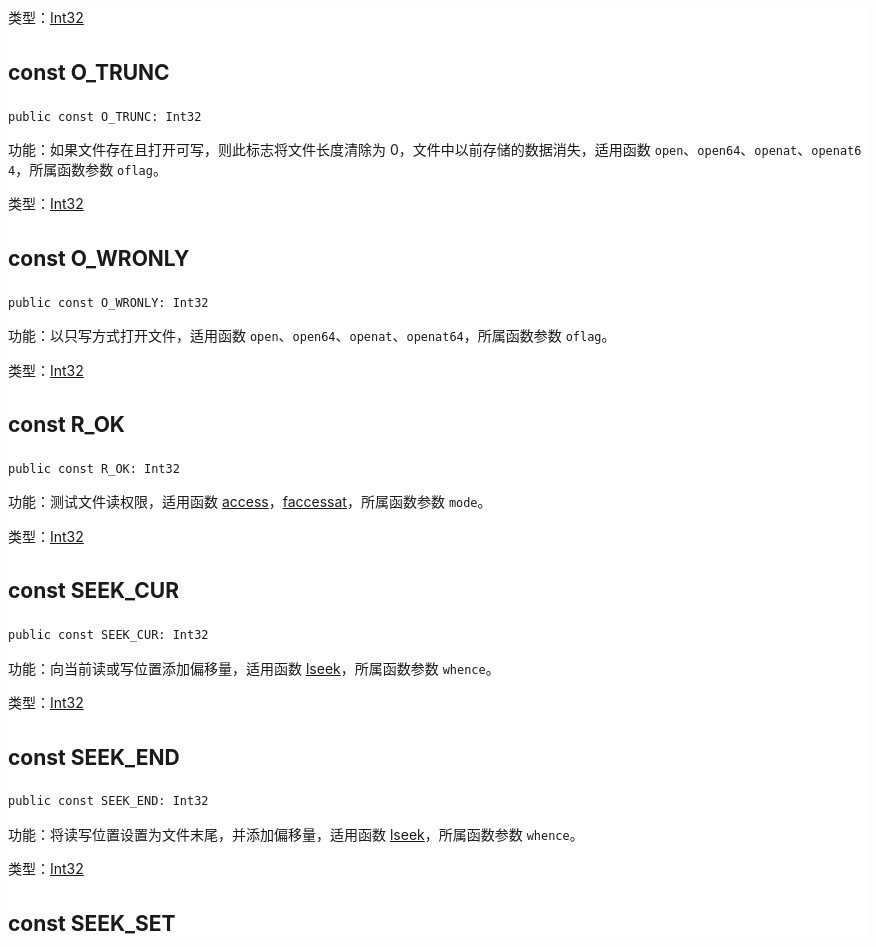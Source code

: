 类型：[Int32](../../core/core_package_api/core_package_intrinsics.md#int32)

## const O_TRUNC

```cangjie
public const O_TRUNC: Int32
```

功能：如果文件存在且打开可写，则此标志将文件长度清除为 0，文件中以前存储的数据消失，适用函数 `open`、`open64`、`openat`、`openat64`，所属函数参数 `oflag`。

类型：[Int32](../../core/core_package_api/core_package_intrinsics.md#int32)

## const O_WRONLY

```cangjie
public const O_WRONLY: Int32
```

功能：以只写方式打开文件，适用函数 `open`、`open64`、`openat`、`openat64`，所属函数参数 `oflag`。

类型：[Int32](../../core/core_package_api/core_package_intrinsics.md#int32)

## const R_OK

```cangjie
public const R_OK: Int32
```

功能：测试文件读权限，适用函数 [access](os_posix_package_funcs.md#func-accessstring-int32)，[faccessat](os_posix_package_funcs.md#func-faccessatint32-string-int32-int32)，所属函数参数 `mode`。

类型：[Int32](../../core/core_package_api/core_package_intrinsics.md#int32)

## const SEEK_CUR

```cangjie
public const SEEK_CUR: Int32
```

功能：向当前读或写位置添加偏移量，适用函数 [lseek](os_posix_package_funcs.md#func-lseekint32-int64-int32)，所属函数参数 `whence`。

类型：[Int32](../../core/core_package_api/core_package_intrinsics.md#int32)

## const SEEK_END

```cangjie
public const SEEK_END: Int32
```

功能：将读写位置设置为文件末尾，并添加偏移量，适用函数 [lseek](os_posix_package_funcs.md#func-lseekint32-int64-int32)，所属函数参数 `whence`。

类型：[Int32](../../core/core_package_api/core_package_intrinsics.md#int32)

## const SEEK_SET
